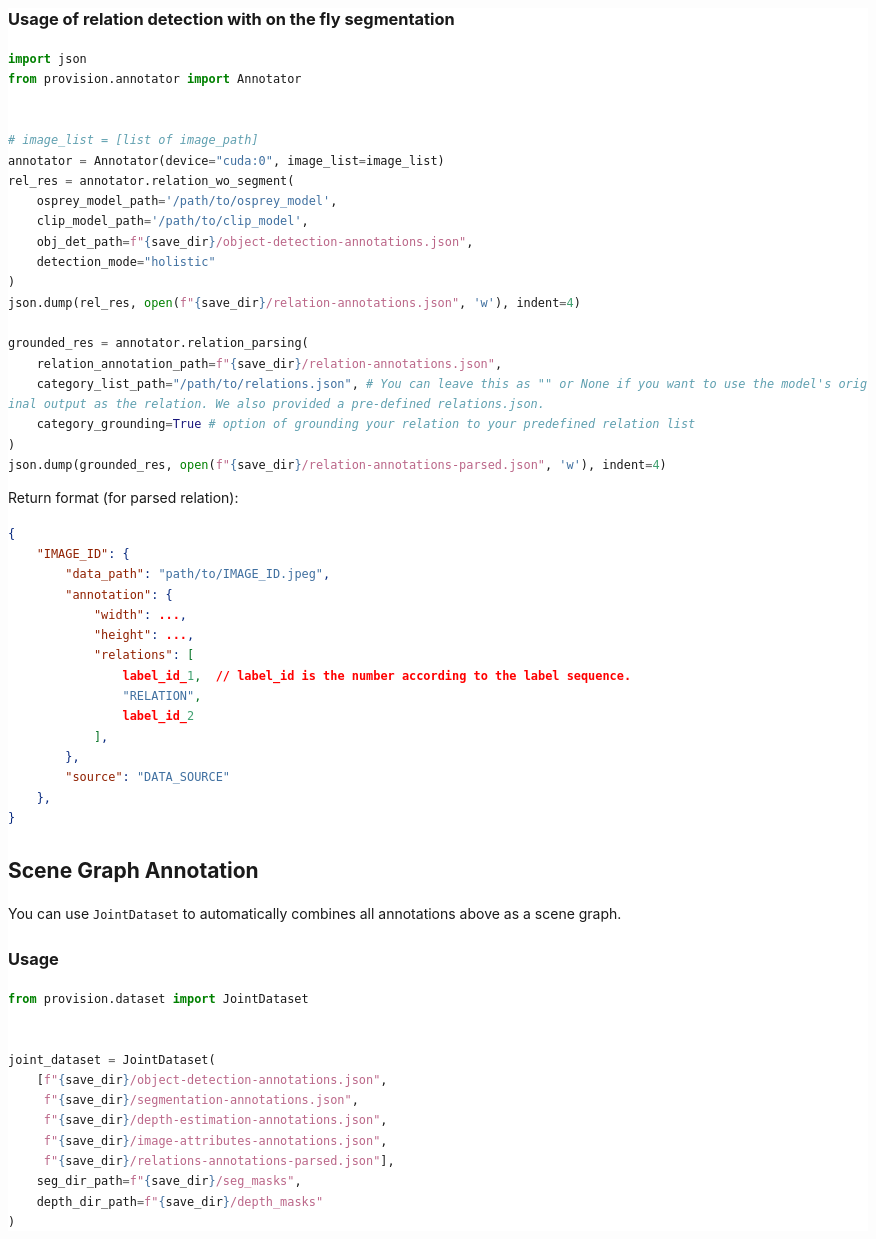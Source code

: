 ### Usage of relation detection with on the fly segmentation
```python
import json
from provision.annotator import Annotator


# image_list = [list of image_path]
annotator = Annotator(device="cuda:0", image_list=image_list)
rel_res = annotator.relation_wo_segment(
    osprey_model_path='/path/to/osprey_model',
    clip_model_path='/path/to/clip_model',
    obj_det_path=f"{save_dir}/object-detection-annotations.json",
    detection_mode="holistic"
)
json.dump(rel_res, open(f"{save_dir}/relation-annotations.json", 'w'), indent=4)

grounded_res = annotator.relation_parsing(
    relation_annotation_path=f"{save_dir}/relation-annotations.json",
    category_list_path="/path/to/relations.json", # You can leave this as "" or None if you want to use the model's original output as the relation. We also provided a pre-defined relations.json.
    category_grounding=True # option of grounding your relation to your predefined relation list
)
json.dump(grounded_res, open(f"{save_dir}/relation-annotations-parsed.json", 'w'), indent=4)
```

Return format (for parsed relation):
```json
{
    "IMAGE_ID": {
        "data_path": "path/to/IMAGE_ID.jpeg",
        "annotation": {
            "width": ...,
            "height": ...,
            "relations": [
                label_id_1,  // label_id is the number according to the label sequence.
                "RELATION",
                label_id_2
            ],
        },
        "source": "DATA_SOURCE"
    },
}
```

## Scene Graph Annotation
You can use `JointDataset` to automatically combines all annotations above as a scene graph.

### Usage
```python
from provision.dataset import JointDataset


joint_dataset = JointDataset(
    [f"{save_dir}/object-detection-annotations.json", 
     f"{save_dir}/segmentation-annotations.json", 
     f"{save_dir}/depth-estimation-annotations.json",
     f"{save_dir}/image-attributes-annotations.json", 
     f"{save_dir}/relations-annotations-parsed.json"],
    seg_dir_path=f"{save_dir}/seg_masks",
    depth_dir_path=f"{save_dir}/depth_masks"
)
```
